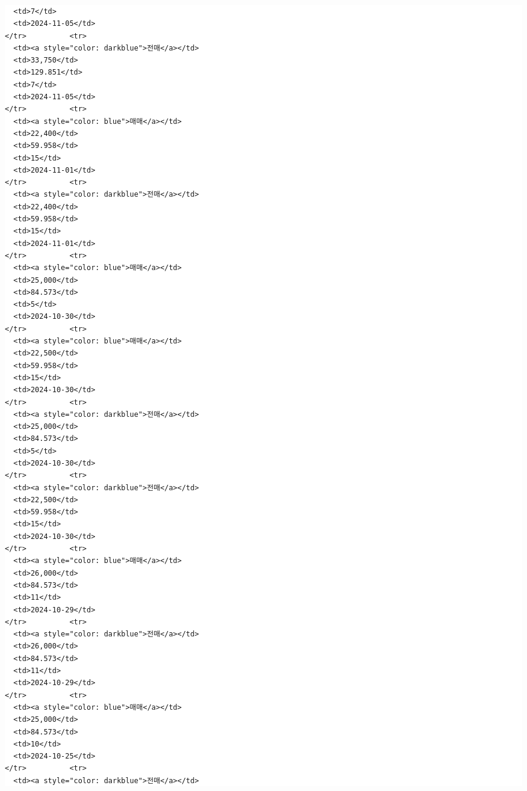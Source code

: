       <td>7</td>
      <td>2024-11-05</td>
    </tr>          <tr>
      <td><a style="color: darkblue">전매</a></td>
      <td>33,750</td>
      <td>129.851</td>
      <td>7</td>
      <td>2024-11-05</td>
    </tr>          <tr>
      <td><a style="color: blue">매매</a></td>
      <td>22,400</td>
      <td>59.958</td>
      <td>15</td>
      <td>2024-11-01</td>
    </tr>          <tr>
      <td><a style="color: darkblue">전매</a></td>
      <td>22,400</td>
      <td>59.958</td>
      <td>15</td>
      <td>2024-11-01</td>
    </tr>          <tr>
      <td><a style="color: blue">매매</a></td>
      <td>25,000</td>
      <td>84.573</td>
      <td>5</td>
      <td>2024-10-30</td>
    </tr>          <tr>
      <td><a style="color: blue">매매</a></td>
      <td>22,500</td>
      <td>59.958</td>
      <td>15</td>
      <td>2024-10-30</td>
    </tr>          <tr>
      <td><a style="color: darkblue">전매</a></td>
      <td>25,000</td>
      <td>84.573</td>
      <td>5</td>
      <td>2024-10-30</td>
    </tr>          <tr>
      <td><a style="color: darkblue">전매</a></td>
      <td>22,500</td>
      <td>59.958</td>
      <td>15</td>
      <td>2024-10-30</td>
    </tr>          <tr>
      <td><a style="color: blue">매매</a></td>
      <td>26,000</td>
      <td>84.573</td>
      <td>11</td>
      <td>2024-10-29</td>
    </tr>          <tr>
      <td><a style="color: darkblue">전매</a></td>
      <td>26,000</td>
      <td>84.573</td>
      <td>11</td>
      <td>2024-10-29</td>
    </tr>          <tr>
      <td><a style="color: blue">매매</a></td>
      <td>25,000</td>
      <td>84.573</td>
      <td>10</td>
      <td>2024-10-25</td>
    </tr>          <tr>
      <td><a style="color: darkblue">전매</a></td>